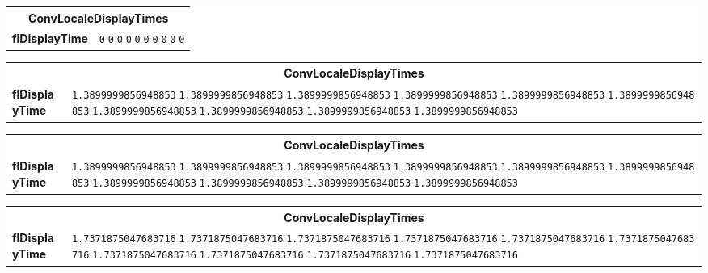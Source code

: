 

<table><tr><th colspan="100%">ConvLocaleDisplayTimes</th></tr><tr><td><b>flDisplayTime</b></td><td><code>0</code>
<code>0</code>
<code>0</code>
<code>0</code>
<code>0</code>
<code>0</code>
<code>0</code>
<code>0</code>
<code>0</code>
<code>0</code>
</td></tr></table>


<table><tr><th colspan="100%">ConvLocaleDisplayTimes</th></tr><tr><td><b>flDisplayTime</b></td><td><code>1.3899999856948853</code>
<code>1.3899999856948853</code>
<code>1.3899999856948853</code>
<code>1.3899999856948853</code>
<code>1.3899999856948853</code>
<code>1.3899999856948853</code>
<code>1.3899999856948853</code>
<code>1.3899999856948853</code>
<code>1.3899999856948853</code>
<code>1.3899999856948853</code>
</td></tr></table>


<table><tr><th colspan="100%">ConvLocaleDisplayTimes</th></tr><tr><td><b>flDisplayTime</b></td><td><code>1.3899999856948853</code>
<code>1.3899999856948853</code>
<code>1.3899999856948853</code>
<code>1.3899999856948853</code>
<code>1.3899999856948853</code>
<code>1.3899999856948853</code>
<code>1.3899999856948853</code>
<code>1.3899999856948853</code>
<code>1.3899999856948853</code>
<code>1.3899999856948853</code>
</td></tr></table>


<table><tr><th colspan="100%">ConvLocaleDisplayTimes</th></tr><tr><td><b>flDisplayTime</b></td><td><code>1.7371875047683716</code>
<code>1.7371875047683716</code>
<code>1.7371875047683716</code>
<code>1.7371875047683716</code>
<code>1.7371875047683716</code>
<code>1.7371875047683716</code>
<code>1.7371875047683716</code>
<code>1.7371875047683716</code>
<code>1.7371875047683716</code>
<code>1.7371875047683716</code>
</td></tr></table>

